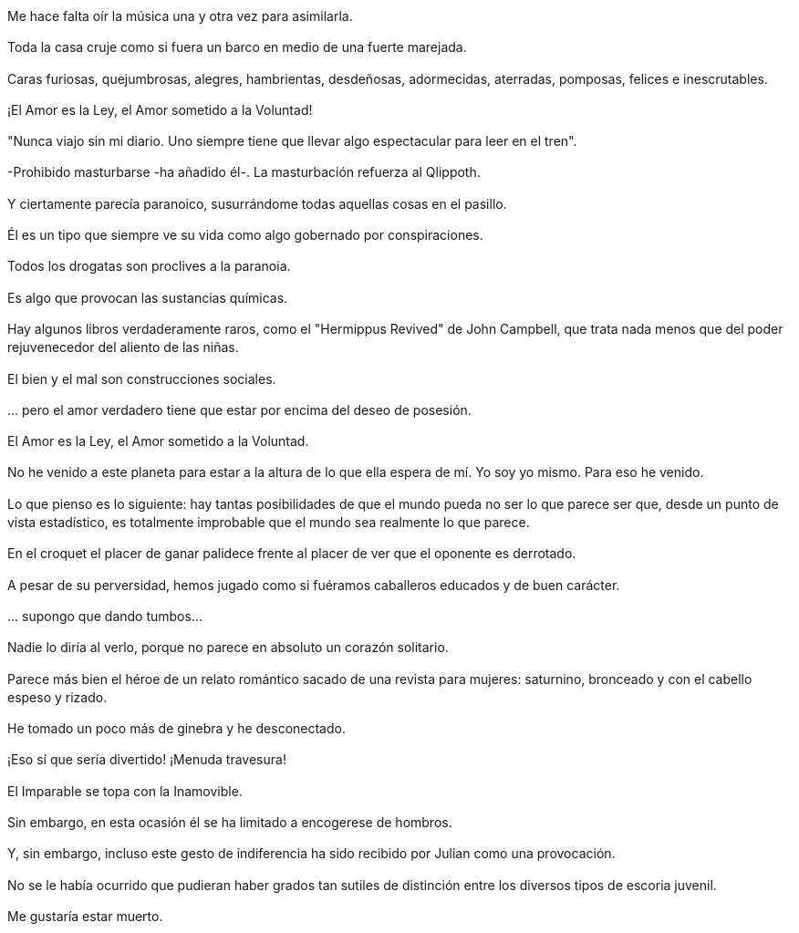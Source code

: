 Me hace falta oír la música una y otra vez para asimilarla.

Toda la casa cruje como si fuera un barco en medio de una fuerte marejada.

Caras furiosas, quejumbrosas, alegres, hambrientas, desdeñosas, adormecidas, aterradas, pomposas, felices e inescrutables.

¡El Amor es la Ley, el Amor sometido a la Voluntad!

"Nunca viajo sin mi diario. Uno siempre tiene que llevar algo espectacular para leer en el tren".

-Prohibido masturbarse -ha añadido él-. La masturbación refuerza al Qlippoth.

Y ciertamente parecía paranoico, susurrándome todas aquellas cosas en el pasillo.

Él es un tipo que siempre ve su vida como algo gobernado por conspiraciones.

Todos los drogatas son proclives a la paranoia.

Es algo que provocan las sustancias químicas.

Hay algunos libros verdaderamente raros, como el "Hermippus Revived" de John Campbell, que trata nada menos que del poder rejuvenecedor del aliento de las niñas.

El bien y el mal son construcciones sociales.

... pero el amor verdadero tiene que estar por encima del deseo de posesión.

El Amor es la Ley, el Amor sometido a la Voluntad.

No he venido a este planeta para estar a la altura de lo que ella espera de mí. Yo soy yo mismo. Para eso he venido.

Lo que pienso es lo siguiente: hay tantas posibilidades de que el mundo pueda no ser lo que parece ser que, desde un punto de vista estadístico, es totalmente improbable que el mundo sea realmente lo que parece.

En el croquet el placer de ganar palidece frente al placer de ver que el oponente es derrotado.

A pesar de su perversidad, hemos jugado como si fuéramos caballeros educados y de buen carácter.

... supongo que dando tumbos...

Nadie lo diría al verlo, porque no parece en absoluto un corazón solitario.

Parece más bien el héroe de un relato romántico sacado de una revista para mujeres: saturnino, bronceado y con el cabello espeso y rizado.

He tomado un poco más de ginebra y he desconectado.

¡Eso sí que sería divertido! ¡Menuda travesura!

El Imparable se topa con la Inamovible.

Sin embargo, en esta ocasión él se ha limitado a encogerese de hombros.

Y, sin embargo, incluso este gesto de indiferencia ha sido recibido por Julian como una provocación.

No se le había ocurrido que pudieran haber grados tan sutiles de distinción entre los diversos tipos de escoria juvenil.

Me gustaría estar muerto.

